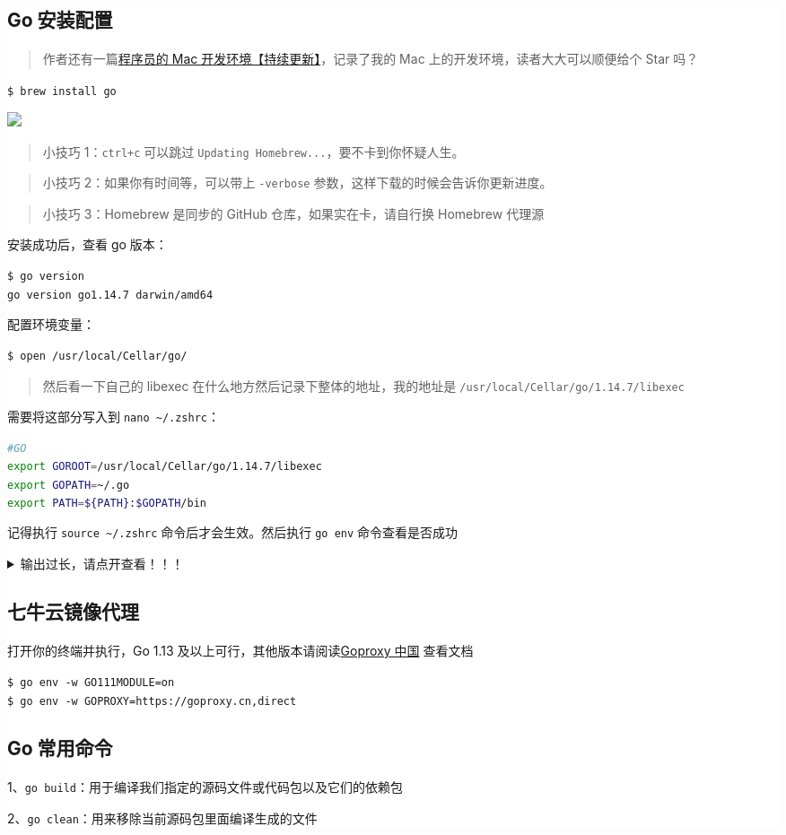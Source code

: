 ## Go 安装配置

> 作者还有一篇[程序员的 Mac 开发环境【持续更新】](https://juejin.im/post/6844904083489308685)，记录了我的 Mac 上的开发环境，读者大大可以顺便给个 Star 吗？

```sh
$ brew install go
```

![](https://p9-juejin.byteimg.com/tos-cn-i-k3u1fbpfcp/0ac7ef0acc5b4d2480c802d586f3ae44~tplv-k3u1fbpfcp-zoom-1.image)

> 小技巧 1：`ctrl+c` 可以跳过 `Updating Homebrew...`，要不卡到你怀疑人生。

> 小技巧 2：如果你有时间等，可以带上 `-verbose` 参数，这样下载的时候会告诉你更新进度。

> 小技巧 3：Homebrew 是同步的 GitHub 仓库，如果实在卡，请自行换 Homebrew 代理源

安装成功后，查看 go 版本：

```sh
$ go version
go version go1.14.7 darwin/amd64
```

配置环境变量：

```sh
$ open /usr/local/Cellar/go/
```

> 然后看一下自己的 libexec 在什么地方然后记录下整体的地址，我的地址是 `/usr/local/Cellar/go/1.14.7/libexec`

需要将这部分写入到 `nano ~/.zshrc`：

```sh
#GO
export GOROOT=/usr/local/Cellar/go/1.14.7/libexec
export GOPATH=~/.go
export PATH=${PATH}:$GOPATH/bin
```

记得执行 `source ~/.zshrc` 命令后才会生效。然后执行 `go env` 命令查看是否成功

<details><summary>输出过长，请点开查看！！！</summary></details>

## 七牛云镜像代理

打开你的终端并执行，Go 1.13 及以上可行，其他版本请阅读[Goproxy 中国](https://goproxy.cn/) 查看文档

```shell
$ go env -w GO111MODULE=on
$ go env -w GOPROXY=https://goproxy.cn,direct
```

## Go 常用命令

1、`go build`：用于编译我们指定的源码文件或代码包以及它们的依赖包

2、`go clean`：用来移除当前源码包里面编译生成的文件
